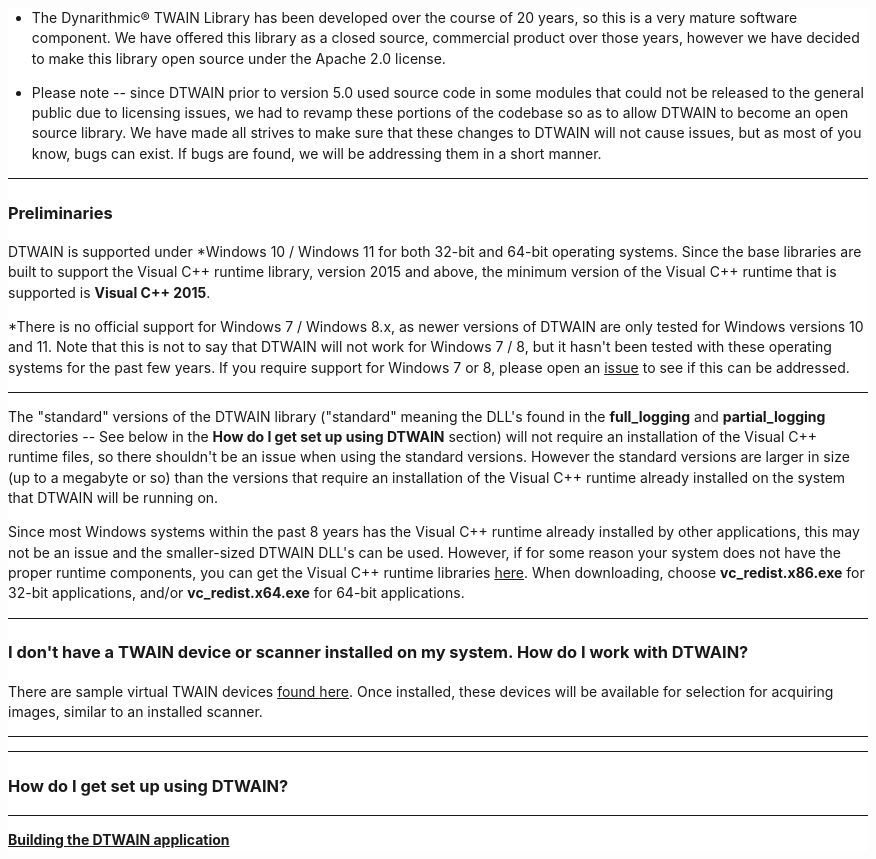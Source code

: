 * The Dynarithmic® TWAIN Library has been developed over the course of 20 years, so this is a very mature software component.  We have offered this library as a closed source, commercial product over those years, however we have decided to make this library open source under the Apache 2.0 license.    

* Please note -- since DTWAIN prior to version 5.0 used source code in some modules that could not be released to the general public due to licensing issues, we had to revamp these portions of the codebase so as to allow DTWAIN to become an open source library.  We have made all strives to make sure that these changes to DTWAIN will not cause issues, but as most of you know, bugs can exist.  If bugs are found, we will be addressing them in a short manner.

----------

### Preliminaries

DTWAIN is supported under *Windows 10 / Windows 11 for both 32-bit and 64-bit operating systems. Since the base libraries are built to support the Visual C++ runtime library, version 2015 and above, the minimum version of the Visual C++ runtime that is supported is **Visual C++ 2015**.  

*There is no official support for Windows 7 / Windows 8.x, as newer versions of DTWAIN are only tested for Windows versions 10 and 11.  Note that this is not to say that DTWAIN will not work for Windows 7 / 8, but it hasn't been tested with these operating systems for the past few years.  If you require support for Windows 7 or 8, please open an [issue](https://github.com/dynarithmic/twain_library/issues) to see if this can be addressed.

----

The "standard" versions of the DTWAIN library ("standard" meaning the DLL's found in the **full_logging** and **partial_logging** directories -- See below in the **How do I get set up using DTWAIN** section) will not require an installation of the Visual C++ runtime files, so there shouldn't be an issue when using the standard versions.  However the standard versions are larger in size (up to a megabyte or so) than the versions that require an installation of the Visual C++ runtime already installed on the system that DTWAIN will be running on.

Since most Windows systems within the past 8 years has the Visual C++ runtime already installed by other applications, this may not be an issue and the smaller-sized DTWAIN DLL's can be used.  However, if for some reason your system does not have the proper runtime components, you can get the Visual C++ runtime libraries <a href="https://learn.microsoft.com/en-us/cpp/windows/latest-supported-vc-redist?view=msvc-170#latest-microsoft-visual-c-redistributable-version" target="_blank">here</a>.  When downloading, choose **vc_redist.x86.exe** for 32-bit applications, and/or **vc_redist.x64.exe** for 64-bit applications.

----------
### I don't have a TWAIN device or scanner installed on my system.  How do I work with DTWAIN?
There are sample virtual TWAIN devices [found here](https://github.com/dynarithmic/twain_library/tree/master/SampleTWAINDevices).  Once installed, these devices will be available for selection for acquiring images, similar to an installed scanner.

----------
----

### How do I get set up using DTWAIN? ###
----
**<u>Building the DTWAIN application</u>**

